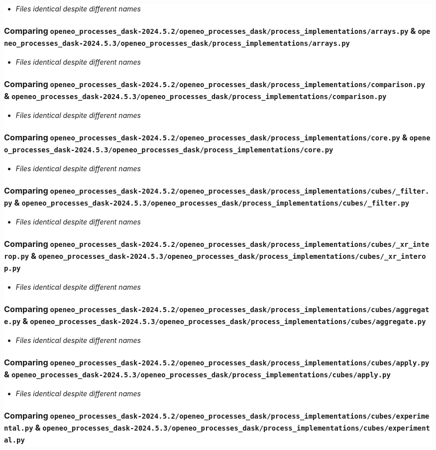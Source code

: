  * *Files identical despite different names*

### Comparing `openeo_processes_dask-2024.5.2/openeo_processes_dask/process_implementations/arrays.py` & `openeo_processes_dask-2024.5.3/openeo_processes_dask/process_implementations/arrays.py`

 * *Files identical despite different names*

### Comparing `openeo_processes_dask-2024.5.2/openeo_processes_dask/process_implementations/comparison.py` & `openeo_processes_dask-2024.5.3/openeo_processes_dask/process_implementations/comparison.py`

 * *Files identical despite different names*

### Comparing `openeo_processes_dask-2024.5.2/openeo_processes_dask/process_implementations/core.py` & `openeo_processes_dask-2024.5.3/openeo_processes_dask/process_implementations/core.py`

 * *Files identical despite different names*

### Comparing `openeo_processes_dask-2024.5.2/openeo_processes_dask/process_implementations/cubes/_filter.py` & `openeo_processes_dask-2024.5.3/openeo_processes_dask/process_implementations/cubes/_filter.py`

 * *Files identical despite different names*

### Comparing `openeo_processes_dask-2024.5.2/openeo_processes_dask/process_implementations/cubes/_xr_interop.py` & `openeo_processes_dask-2024.5.3/openeo_processes_dask/process_implementations/cubes/_xr_interop.py`

 * *Files identical despite different names*

### Comparing `openeo_processes_dask-2024.5.2/openeo_processes_dask/process_implementations/cubes/aggregate.py` & `openeo_processes_dask-2024.5.3/openeo_processes_dask/process_implementations/cubes/aggregate.py`

 * *Files identical despite different names*

### Comparing `openeo_processes_dask-2024.5.2/openeo_processes_dask/process_implementations/cubes/apply.py` & `openeo_processes_dask-2024.5.3/openeo_processes_dask/process_implementations/cubes/apply.py`

 * *Files identical despite different names*

### Comparing `openeo_processes_dask-2024.5.2/openeo_processes_dask/process_implementations/cubes/experimental.py` & `openeo_processes_dask-2024.5.3/openeo_processes_dask/process_implementations/cubes/experimental.py`
